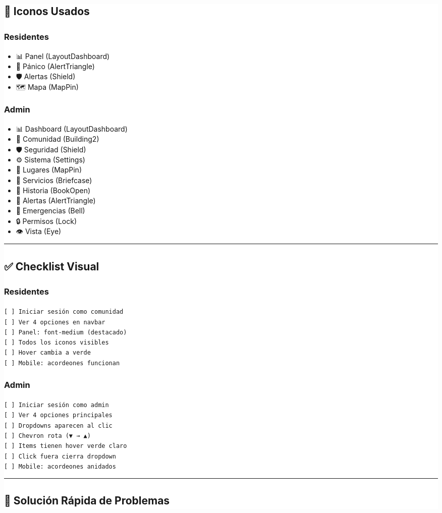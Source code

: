 
## 🎨 Iconos Usados

### Residentes
- 📊 Panel (LayoutDashboard)
- 🚨 Pánico (AlertTriangle)
- 🛡️ Alertas (Shield)
- 🗺️ Mapa (MapPin)

### Admin
- 📊 Dashboard (LayoutDashboard)
- 🏢 Comunidad (Building2)
- 🛡️ Seguridad (Shield)
- ⚙️ Sistema (Settings)
- 📍 Lugares (MapPin)
- 💼 Servicios (Briefcase)
- 📖 Historia (BookOpen)
- 🚨 Alertas (AlertTriangle)
- 🔔 Emergencias (Bell)
- 🔒 Permisos (Lock)
- 👁️ Vista (Eye)

---

## ✅ Checklist Visual

### Residentes
```
[ ] Iniciar sesión como comunidad
[ ] Ver 4 opciones en navbar
[ ] Panel: font-medium (destacado)
[ ] Todos los iconos visibles
[ ] Hover cambia a verde
[ ] Mobile: acordeones funcionan
```

### Admin
```
[ ] Iniciar sesión como admin
[ ] Ver 4 opciones principales
[ ] Dropdowns aparecen al clic
[ ] Chevron rota (▼ → ▲)
[ ] Items tienen hover verde claro
[ ] Click fuera cierra dropdown
[ ] Mobile: acordeones anidados
```

---

## 🐛 Solución Rápida de Problemas
